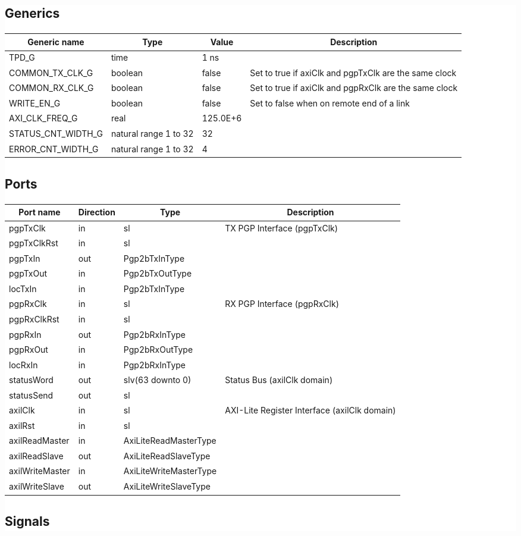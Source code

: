 ## Generics

| Generic name       | Type                  | Value    | Description                                            |
| ------------------ | --------------------- | -------- | ------------------------------------------------------ |
| TPD_G              | time                  | 1 ns     |                                                        |
| COMMON_TX_CLK_G    | boolean               | false    |  Set to true if axiClk and pgpTxClk are the same clock |
| COMMON_RX_CLK_G    | boolean               | false    |  Set to true if axiClk and pgpRxClk are the same clock |
| WRITE_EN_G         | boolean               | false    |  Set to false when on remote end of a link             |
| AXI_CLK_FREQ_G     | real                  | 125.0E+6 |                                                        |
| STATUS_CNT_WIDTH_G | natural range 1 to 32 | 32       |                                                        |
| ERROR_CNT_WIDTH_G  | natural range 1 to 32 | 4        |                                                        |
## Ports

| Port name       | Direction | Type                   | Description                                  |
| --------------- | --------- | ---------------------- | -------------------------------------------- |
| pgpTxClk        | in        | sl                     | TX PGP Interface (pgpTxClk)                  |
| pgpTxClkRst     | in        | sl                     |                                              |
| pgpTxIn         | out       | Pgp2bTxInType          |                                              |
| pgpTxOut        | in        | Pgp2bTxOutType         |                                              |
| locTxIn         | in        | Pgp2bTxInType          |                                              |
| pgpRxClk        | in        | sl                     | RX PGP Interface (pgpRxClk)                  |
| pgpRxClkRst     | in        | sl                     |                                              |
| pgpRxIn         | out       | Pgp2bRxInType          |                                              |
| pgpRxOut        | in        | Pgp2bRxOutType         |                                              |
| locRxIn         | in        | Pgp2bRxInType          |                                              |
| statusWord      | out       | slv(63 downto 0)       | Status Bus (axilClk domain)                  |
| statusSend      | out       | sl                     |                                              |
| axilClk         | in        | sl                     | AXI-Lite Register Interface (axilClk domain) |
| axilRst         | in        | sl                     |                                              |
| axilReadMaster  | in        | AxiLiteReadMasterType  |                                              |
| axilReadSlave   | out       | AxiLiteReadSlaveType   |                                              |
| axilWriteMaster | in        | AxiLiteWriteMasterType |                                              |
| axilWriteSlave  | out       | AxiLiteWriteSlaveType  |                                              |
## Signals
